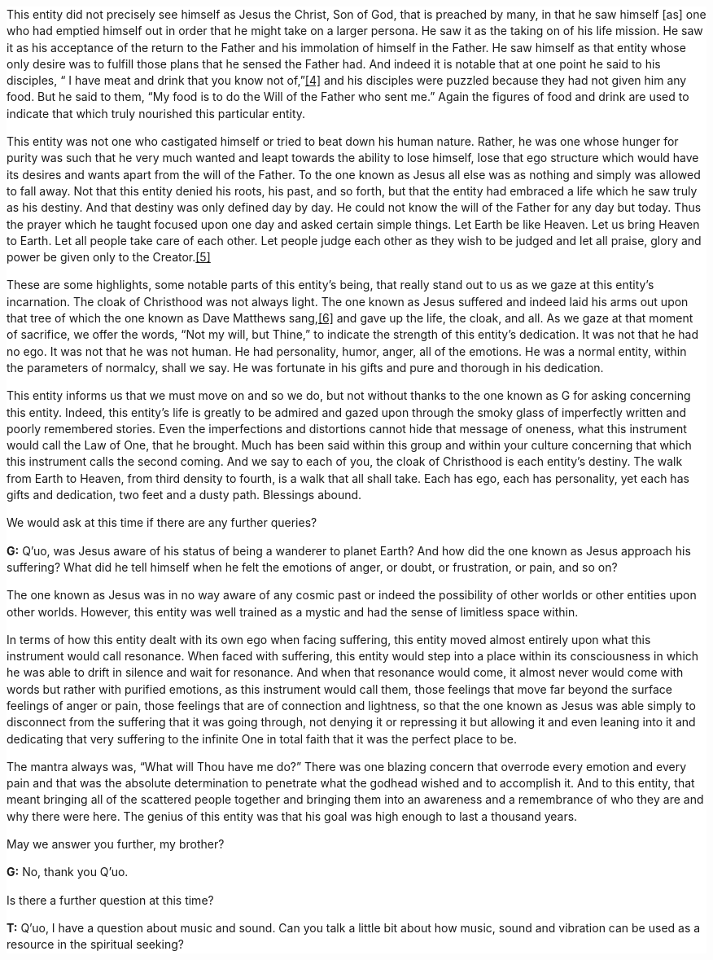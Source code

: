 <p>This entity did not precisely see himself as Jesus the Christ, Son of God, that is preached by many, in that he saw himself [as] one who had emptied himself out in order that he might take on a larger persona. He saw it as the taking on of his life mission. He saw it as his acceptance of the return to the Father and his immolation of himself in the Father. He saw himself as that entity whose only desire was to fulfill those plans that he sensed the Father had. And indeed it is notable that at one point he said to his disciples, “ I have meat and drink that you know not of,”<a id="_ftnref4" href="#_ftn4" name="_ftnref4">[4]</a> and his disciples were puzzled because they had not given him any food. But he said to them, “My food is to do the Will of the Father who sent me.” Again the figures of food and drink are used to indicate that which truly nourished this particular entity.</p>
<p>This entity was not one who castigated himself or tried to beat down his human nature. Rather, he was one whose hunger for purity was such that he very much wanted and leapt towards the ability to lose himself, lose that ego structure which would have its desires and wants apart from the will of the Father. To the one known as Jesus all else was as nothing and simply was allowed to fall away. Not that this entity denied his roots, his past, and so forth, but that the entity had embraced a life which he saw truly as his destiny. And that destiny was only defined day by day. He could not know the will of the Father for any day but today. Thus the prayer which he taught focused upon one day and asked certain simple things. Let Earth be like Heaven. Let us bring Heaven to Earth. Let all people take care of each other. Let people judge each other as they wish to be judged and let all praise, glory and power be given only to the Creator.<a id="_ftnref5" href="#_ftn5" name="_ftnref5">[5]</a></p>
<p>These are some highlights, some notable parts of this entity’s being, that really stand out to us as we gaze at this entity’s incarnation. The cloak of Christhood was not always light. The one known as Jesus suffered and indeed laid his arms out upon that tree of which the one known as Dave Matthews sang,<a id="_ftnref6" href="#_ftn6" name="_ftnref6">[6]</a> and gave up the life, the cloak, and all. As we gaze at that moment of sacrifice, we offer the words, “Not my will, but Thine,” to indicate the strength of this entity’s dedication. It was not that he had no ego. It was not that he was not human. He had personality, humor, anger, all of the emotions. He was a normal entity, within the parameters of normalcy, shall we say. He was fortunate in his gifts and pure and thorough in his dedication.</p>
<p>This entity informs us that we must move on and so we do, but not without thanks to the one known as G for asking concerning this entity. Indeed, this entity’s life is greatly to be admired and gazed upon through the smoky glass of imperfectly written and poorly remembered stories. Even the imperfections and distortions cannot hide that message of oneness, what this instrument would call the Law of One, that he brought. Much has been said within this group and within your culture concerning that which this instrument calls the second coming. And we say to each of you, the cloak of Christhood is each entity’s destiny. The walk from Earth to Heaven, from third density to fourth, is a walk that all shall take. Each has ego, each has personality, yet each has gifts and dedication, two feet and a dusty path. Blessings abound.</p>
<p>We would ask at this time if there are any further queries?</p>
<p><strong>G:</strong> Q’uo, was Jesus aware of his status of being a wanderer to planet Earth? And how did the one known as Jesus approach his suffering? What did he tell himself when he felt the emotions of anger, or doubt, or frustration, or pain, and so on?</p>
<p>The one known as Jesus was in no way aware of any cosmic past or indeed the possibility of other worlds or other entities upon other worlds. However, this entity was well trained as a mystic and had the sense of limitless space within.</p>
<p>In terms of how this entity dealt with its own ego when facing suffering, this entity moved almost entirely upon what this instrument would call resonance. When faced with suffering, this entity would step into a place within its consciousness in which he was able to drift in silence and wait for resonance. And when that resonance would come, it almost never would come with words but rather with purified emotions, as this instrument would call them, those feelings that move far beyond the surface feelings of anger or pain, those feelings that are of connection and lightness, so that the one known as Jesus was able simply to disconnect from the suffering that it was going through, not denying it or repressing it but allowing it and even leaning into it and dedicating that very suffering to the infinite One in total faith that it was the perfect place to be.</p>
<p>The mantra always was, “What will Thou have me do?” There was one blazing concern that overrode every emotion and every pain and that was the absolute determination to penetrate what the godhead wished and to accomplish it. And to this entity, that meant bringing all of the scattered people together and bringing them into an awareness and a remembrance of who they are and why there were here. The genius of this entity was that his goal was high enough to last a thousand years.</p>
<p>May we answer you further, my brother?</p>
<p><strong>G:</strong> No, thank you Q’uo.</p>
<p>Is there a further question at this time?</p>
<p><strong>T:</strong> Q’uo, I have a question about music and sound. Can you talk a little bit about how music, sound and vibration can be used as a resource in the spiritual seeking?</p>